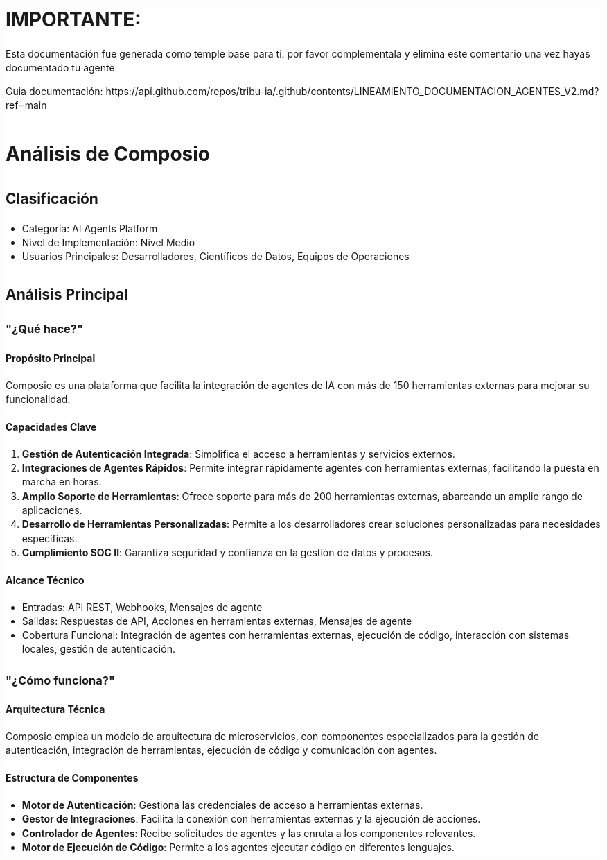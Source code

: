 # IMPORTANTE:

Esta documentación fue generada como temple base para ti. por favor complementala y elimina este comentario una vez hayas documentado tu agente

Guia documentación: https://api.github.com/repos/tribu-ia/.github/contents/LINEAMIENTO_DOCUMENTACION_AGENTES_V2.md?ref=main


# Análisis de Composio

## Clasificación
- Categoría: AI Agents Platform
- Nivel de Implementación: Nivel Medio
- Usuarios Principales: Desarrolladores, Científicos de Datos, Equipos de Operaciones

## Análisis Principal

### "¿Qué hace?"

#### Propósito Principal
Composio es una plataforma que facilita la integración de agentes de IA con más de 150 herramientas externas para mejorar su funcionalidad.

#### Capacidades Clave
1. **Gestión de Autenticación Integrada**: Simplifica el acceso a herramientas y servicios externos.
2. **Integraciones de Agentes Rápidos**: Permite integrar rápidamente agentes con herramientas externas, facilitando la puesta en marcha en horas.
3. **Amplio Soporte de Herramientas**: Ofrece soporte para más de 200 herramientas externas, abarcando un amplio rango de aplicaciones.
4. **Desarrollo de Herramientas Personalizadas**: Permite a los desarrolladores crear soluciones personalizadas para necesidades específicas.
5. **Cumplimiento SOC II**: Garantiza seguridad y confianza en la gestión de datos y procesos.

#### Alcance Técnico
- Entradas: API REST, Webhooks, Mensajes de agente
- Salidas: Respuestas de API, Acciones en herramientas externas, Mensajes de agente
- Cobertura Funcional: Integración de agentes con herramientas externas, ejecución de código, interacción con sistemas locales, gestión de autenticación.

### "¿Cómo funciona?"

#### Arquitectura Técnica
Composio emplea un modelo de arquitectura de microservicios, con componentes especializados para la gestión de autenticación, integración de herramientas, ejecución de código y comunicación con agentes.

#### Estructura de Componentes
- **Motor de Autenticación**: Gestiona las credenciales de acceso a herramientas externas.
- **Gestor de Integraciones**: Facilita la conexión con herramientas externas y la ejecución de acciones.
- **Controlador de Agentes**: Recibe solicitudes de agentes y las enruta a los componentes relevantes.
- **Motor de Ejecución de Código**: Permite a los agentes ejecutar código en diferentes lenguajes.
